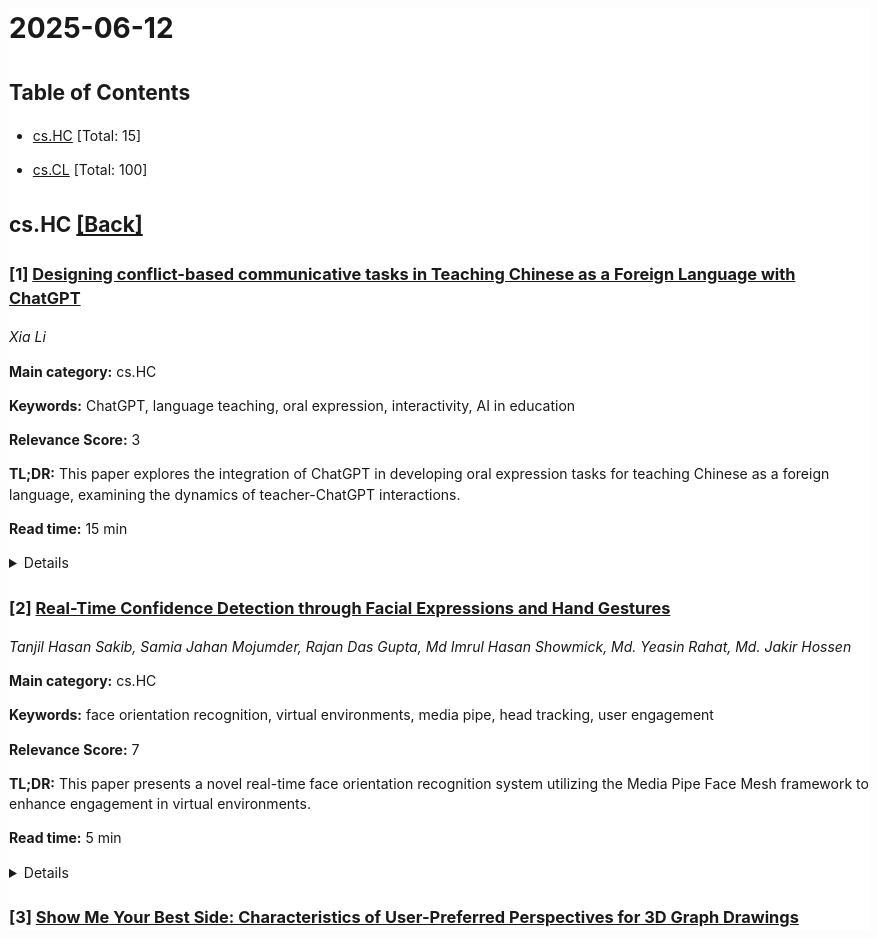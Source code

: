 # 2025-06-12

<div id=toc></div>

## Table of Contents

- [cs.HC](#cs.HC) [Total: 15]

- [cs.CL](#cs.CL) [Total: 100]

<div id='cs.HC'></div>

## cs.HC [[Back]](#toc)

### [1] [Designing conflict-based communicative tasks in Teaching Chinese as a Foreign Language with ChatGPT](https://arxiv.org/abs/2506.09089)

*Xia Li*

**Main category:** cs.HC

**Keywords:** ChatGPT, language teaching, oral expression, interactivity, AI in education

**Relevance Score:** 3

**TL;DR:** This paper explores the integration of ChatGPT in developing oral expression tasks for teaching Chinese as a foreign language, examining the dynamics of teacher-ChatGPT interactions.

**Read time:** 15 min

<details><summary>Details</summary></details>


### [2] [Real-Time Confidence Detection through Facial Expressions and Hand Gestures](https://arxiv.org/abs/2506.09153)

*Tanjil Hasan Sakib, Samia Jahan Mojumder, Rajan Das Gupta, Md Imrul Hasan Showmick, Md. Yeasin Rahat, Md. Jakir Hossen*

**Main category:** cs.HC

**Keywords:** face orientation recognition, virtual environments, media pipe, head tracking, user engagement

**Relevance Score:** 7

**TL;DR:** This paper presents a novel real-time face orientation recognition system utilizing the Media Pipe Face Mesh framework to enhance engagement in virtual environments.

**Read time:** 5 min

<details><summary>Details</summary></details>


### [3] [Show Me Your Best Side: Characteristics of User-Preferred Perspectives for 3D Graph Drawings](https://arxiv.org/abs/2506.09212)
